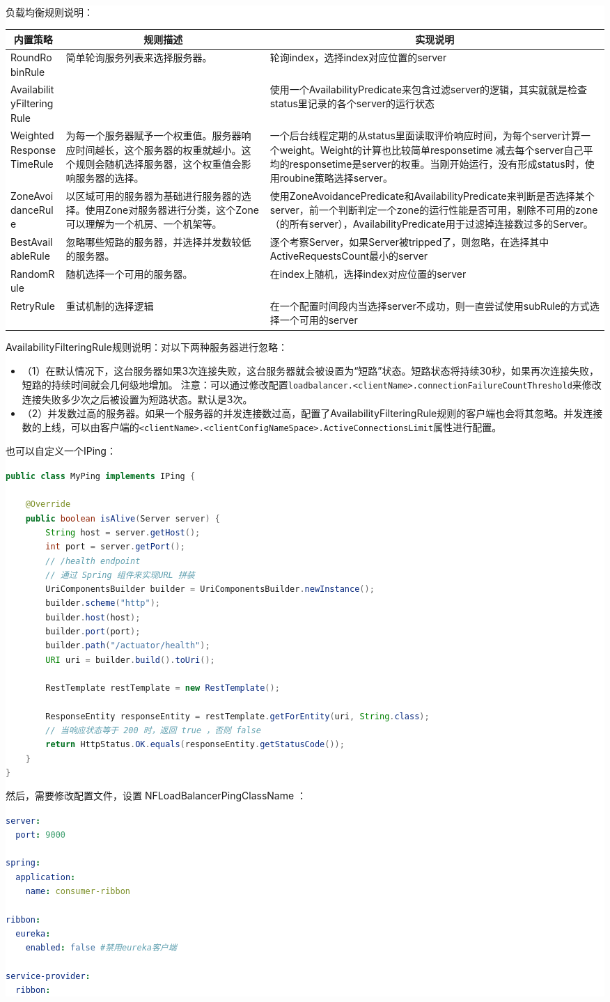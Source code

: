 负载均衡规则说明：

| 内置策略                  | 规则描述                                                     | 实现说明                                                     |
| ------------------------- | ------------------------------------------------------------ | ------------------------------------------------------------ |
| RoundRobinRule            | 简单轮询服务列表来选择服务器。                               | 轮询index，选择index对应位置的server                         |
| AvailabilityFilteringRule |                                                              | 使用一个AvailabilityPredicate来包含过滤server的逻辑，其实就就是检查status里记录的各个server的运行状态 |
| WeightedResponseTimeRule  | 为每一个服务器赋予一个权重值。服务器响应时间越长，这个服务器的权重就越小。这个规则会随机选择服务器，这个权重值会影响服务器的选择。 | 一个后台线程定期的从status里面读取评价响应时间，为每个server计算一个weight。Weight的计算也比较简单responsetime 减去每个server自己平均的responsetime是server的权重。当刚开始运行，没有形成status时，使用roubine策略选择server。 |
| ZoneAvoidanceRule         | 以区域可用的服务器为基础进行服务器的选择。使用Zone对服务器进行分类，这个Zone可以理解为一个机房、一个机架等。 | 使用ZoneAvoidancePredicate和AvailabilityPredicate来判断是否选择某个server，前一个判断判定一个zone的运行性能是否可用，剔除不可用的zone（的所有server），AvailabilityPredicate用于过滤掉连接数过多的Server。 |
| BestAvailableRule         | 忽略哪些短路的服务器，并选择并发数较低的服务器。             | 逐个考察Server，如果Server被tripped了，则忽略，在选择其中ActiveRequestsCount最小的server |
| RandomRule                | 随机选择一个可用的服务器。                                   | 在index上随机，选择index对应位置的server                     |
| RetryRule                 | 重试机制的选择逻辑                                           | 在一个配置时间段内当选择server不成功，则一直尝试使用subRule的方式选择一个可用的server |

 AvailabilityFilteringRule规则说明：对以下两种服务器进行忽略： 

- （1）在默认情况下，这台服务器如果3次连接失败，这台服务器就会被设置为“短路”状态。短路状态将持续30秒，如果再次连接失败，短路的持续时间就会几何级地增加。 注意：可以通过修改配置`loadbalancer.<clientName>.connectionFailureCountThreshold`来修改连接失败多少次之后被设置为短路状态。默认是3次。 
- （2）并发数过高的服务器。如果一个服务器的并发连接数过高，配置了AvailabilityFilteringRule规则的客户端也会将其忽略。并发连接数的上线，可以由客户端的`<clientName>.<clientConfigNameSpace>.ActiveConnectionsLimit`属性进行配置。

也可以自定义一个IPing：

```java
public class MyPing implements IPing {

    @Override
    public boolean isAlive(Server server) {
        String host = server.getHost();
        int port = server.getPort();
        // /health endpoint
        // 通过 Spring 组件来实现URL 拼装
        UriComponentsBuilder builder = UriComponentsBuilder.newInstance();
        builder.scheme("http");
        builder.host(host);
        builder.port(port);
        builder.path("/actuator/health");
        URI uri = builder.build().toUri();

        RestTemplate restTemplate = new RestTemplate();

        ResponseEntity responseEntity = restTemplate.getForEntity(uri, String.class);
        // 当响应状态等于 200 时，返回 true ，否则 false
        return HttpStatus.OK.equals(responseEntity.getStatusCode());
    }
}
```

然后，需要修改配置文件，设置 NFLoadBalancerPingClassName ：

```yml
server:
  port: 9000

spring:
  application:
    name: consumer-ribbon

ribbon:
  eureka:
    enabled: false #禁用eureka客户端

service-provider:
  ribbon:
```